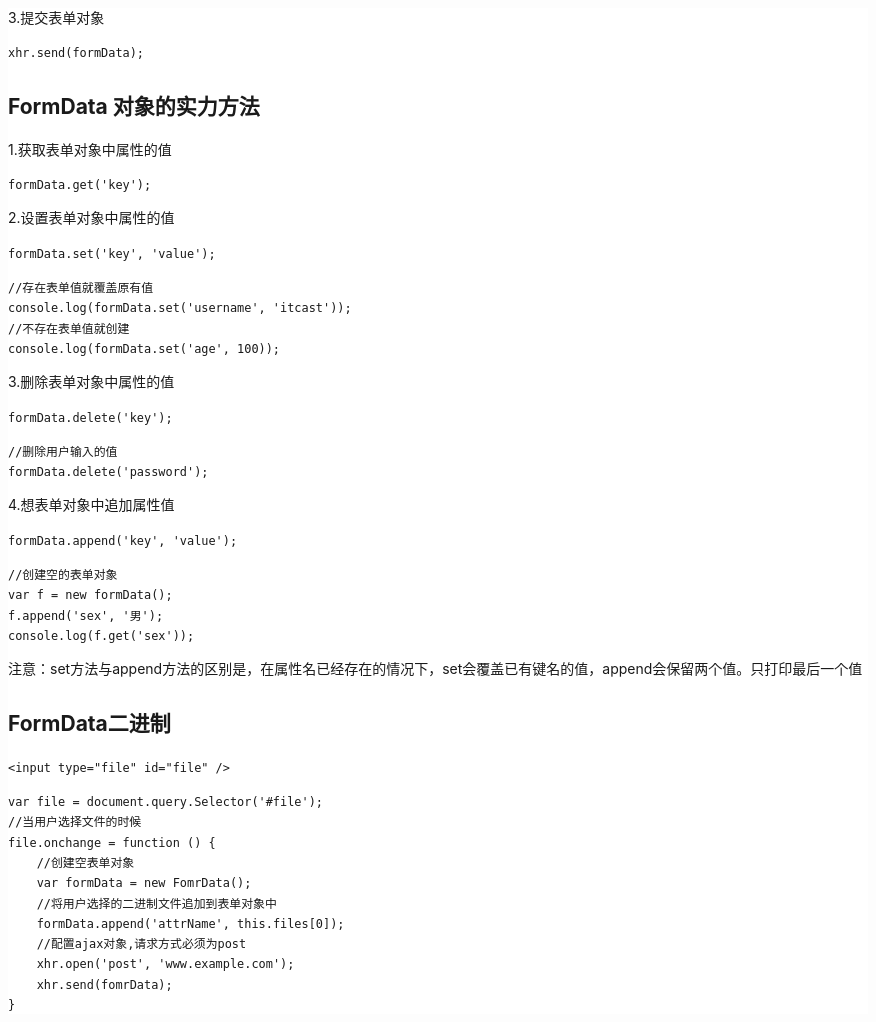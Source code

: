 3.提交表单对象

```
xhr.send(formData);
```

## FormData 对象的实力方法

1.获取表单对象中属性的值

```
formData.get('key');
```

2.设置表单对象中属性的值

```
formData.set('key', 'value');
```

```
//存在表单值就覆盖原有值
console.log(formData.set('username', 'itcast'));
//不存在表单值就创建
console.log(formData.set('age', 100));
```

3.删除表单对象中属性的值

```
formData.delete('key');
```

```
//删除用户输入的值
formData.delete('password');
```

4.想表单对象中追加属性值

```
formData.append('key', 'value');
```

```
//创建空的表单对象
var f = new formData();
f.append('sex', '男');
console.log(f.get('sex'));
```

注意：set方法与append方法的区别是，在属性名已经存在的情况下，set会覆盖已有键名的值，append会保留两个值。只打印最后一个值

## FormData二进制

```
<input type="file" id="file" />
```

```
var file = document.query.Selector('#file');
//当用户选择文件的时候
file.onchange = function () {
	//创建空表单对象
	var formData = new FomrData();
	//将用户选择的二进制文件追加到表单对象中
	formData.append('attrName', this.files[0]);
	//配置ajax对象,请求方式必须为post
	xhr.open('post', 'www.example.com');
	xhr.send(fomrData);
}
```
